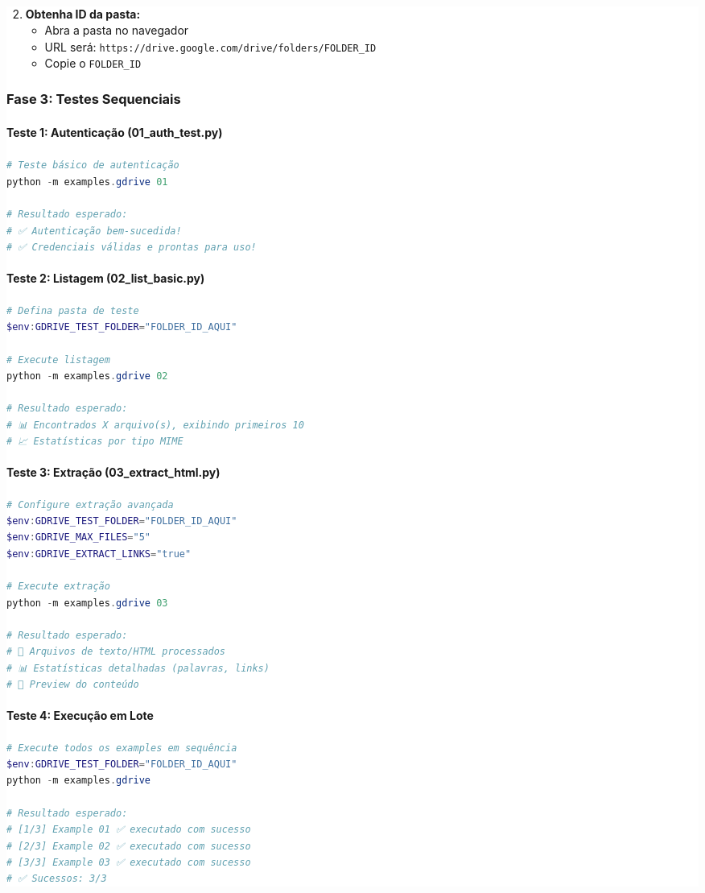 2. **Obtenha ID da pasta:**
   - Abra a pasta no navegador
   - URL será: `https://drive.google.com/drive/folders/FOLDER_ID`
   - Copie o `FOLDER_ID`

### **Fase 3: Testes Sequenciais**

#### **Teste 1: Autenticação (01_auth_test.py)**
```powershell
# Teste básico de autenticação
python -m examples.gdrive 01

# Resultado esperado:
# ✅ Autenticação bem-sucedida!
# ✅ Credenciais válidas e prontas para uso!
```

#### **Teste 2: Listagem (02_list_basic.py)**
```powershell
# Defina pasta de teste
$env:GDRIVE_TEST_FOLDER="FOLDER_ID_AQUI"

# Execute listagem
python -m examples.gdrive 02

# Resultado esperado:
# 📊 Encontrados X arquivo(s), exibindo primeiros 10
# 📈 Estatísticas por tipo MIME
```

#### **Teste 3: Extração (03_extract_html.py)**
```powershell
# Configure extração avançada
$env:GDRIVE_TEST_FOLDER="FOLDER_ID_AQUI"
$env:GDRIVE_MAX_FILES="5"
$env:GDRIVE_EXTRACT_LINKS="true"

# Execute extração
python -m examples.gdrive 03

# Resultado esperado:
# 📄 Arquivos de texto/HTML processados
# 📊 Estatísticas detalhadas (palavras, links)
# 📝 Preview do conteúdo
```

#### **Teste 4: Execução em Lote**
```powershell
# Execute todos os examples em sequência
$env:GDRIVE_TEST_FOLDER="FOLDER_ID_AQUI"
python -m examples.gdrive

# Resultado esperado:
# [1/3] Example 01 ✅ executado com sucesso
# [2/3] Example 02 ✅ executado com sucesso  
# [3/3] Example 03 ✅ executado com sucesso
# ✅ Sucessos: 3/3
```
